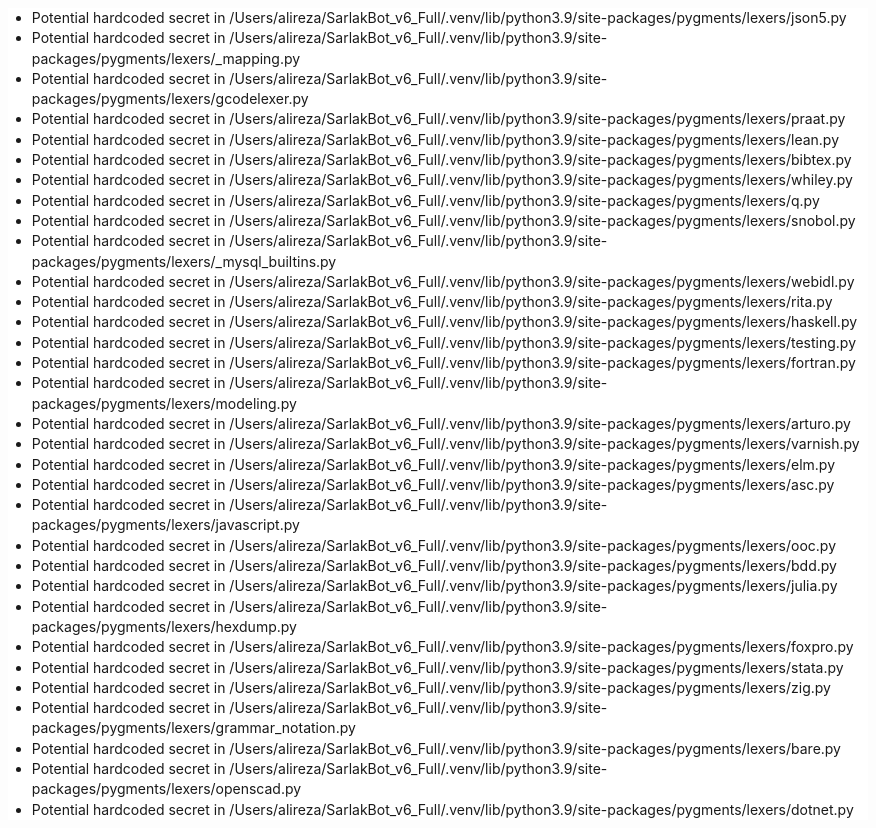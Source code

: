 - Potential hardcoded secret in /Users/alireza/SarlakBot_v6_Full/.venv/lib/python3.9/site-packages/pygments/lexers/json5.py
- Potential hardcoded secret in /Users/alireza/SarlakBot_v6_Full/.venv/lib/python3.9/site-packages/pygments/lexers/_mapping.py
- Potential hardcoded secret in /Users/alireza/SarlakBot_v6_Full/.venv/lib/python3.9/site-packages/pygments/lexers/gcodelexer.py
- Potential hardcoded secret in /Users/alireza/SarlakBot_v6_Full/.venv/lib/python3.9/site-packages/pygments/lexers/praat.py
- Potential hardcoded secret in /Users/alireza/SarlakBot_v6_Full/.venv/lib/python3.9/site-packages/pygments/lexers/lean.py
- Potential hardcoded secret in /Users/alireza/SarlakBot_v6_Full/.venv/lib/python3.9/site-packages/pygments/lexers/bibtex.py
- Potential hardcoded secret in /Users/alireza/SarlakBot_v6_Full/.venv/lib/python3.9/site-packages/pygments/lexers/whiley.py
- Potential hardcoded secret in /Users/alireza/SarlakBot_v6_Full/.venv/lib/python3.9/site-packages/pygments/lexers/q.py
- Potential hardcoded secret in /Users/alireza/SarlakBot_v6_Full/.venv/lib/python3.9/site-packages/pygments/lexers/snobol.py
- Potential hardcoded secret in /Users/alireza/SarlakBot_v6_Full/.venv/lib/python3.9/site-packages/pygments/lexers/_mysql_builtins.py
- Potential hardcoded secret in /Users/alireza/SarlakBot_v6_Full/.venv/lib/python3.9/site-packages/pygments/lexers/webidl.py
- Potential hardcoded secret in /Users/alireza/SarlakBot_v6_Full/.venv/lib/python3.9/site-packages/pygments/lexers/rita.py
- Potential hardcoded secret in /Users/alireza/SarlakBot_v6_Full/.venv/lib/python3.9/site-packages/pygments/lexers/haskell.py
- Potential hardcoded secret in /Users/alireza/SarlakBot_v6_Full/.venv/lib/python3.9/site-packages/pygments/lexers/testing.py
- Potential hardcoded secret in /Users/alireza/SarlakBot_v6_Full/.venv/lib/python3.9/site-packages/pygments/lexers/fortran.py
- Potential hardcoded secret in /Users/alireza/SarlakBot_v6_Full/.venv/lib/python3.9/site-packages/pygments/lexers/modeling.py
- Potential hardcoded secret in /Users/alireza/SarlakBot_v6_Full/.venv/lib/python3.9/site-packages/pygments/lexers/arturo.py
- Potential hardcoded secret in /Users/alireza/SarlakBot_v6_Full/.venv/lib/python3.9/site-packages/pygments/lexers/varnish.py
- Potential hardcoded secret in /Users/alireza/SarlakBot_v6_Full/.venv/lib/python3.9/site-packages/pygments/lexers/elm.py
- Potential hardcoded secret in /Users/alireza/SarlakBot_v6_Full/.venv/lib/python3.9/site-packages/pygments/lexers/asc.py
- Potential hardcoded secret in /Users/alireza/SarlakBot_v6_Full/.venv/lib/python3.9/site-packages/pygments/lexers/javascript.py
- Potential hardcoded secret in /Users/alireza/SarlakBot_v6_Full/.venv/lib/python3.9/site-packages/pygments/lexers/ooc.py
- Potential hardcoded secret in /Users/alireza/SarlakBot_v6_Full/.venv/lib/python3.9/site-packages/pygments/lexers/bdd.py
- Potential hardcoded secret in /Users/alireza/SarlakBot_v6_Full/.venv/lib/python3.9/site-packages/pygments/lexers/julia.py
- Potential hardcoded secret in /Users/alireza/SarlakBot_v6_Full/.venv/lib/python3.9/site-packages/pygments/lexers/hexdump.py
- Potential hardcoded secret in /Users/alireza/SarlakBot_v6_Full/.venv/lib/python3.9/site-packages/pygments/lexers/foxpro.py
- Potential hardcoded secret in /Users/alireza/SarlakBot_v6_Full/.venv/lib/python3.9/site-packages/pygments/lexers/stata.py
- Potential hardcoded secret in /Users/alireza/SarlakBot_v6_Full/.venv/lib/python3.9/site-packages/pygments/lexers/zig.py
- Potential hardcoded secret in /Users/alireza/SarlakBot_v6_Full/.venv/lib/python3.9/site-packages/pygments/lexers/grammar_notation.py
- Potential hardcoded secret in /Users/alireza/SarlakBot_v6_Full/.venv/lib/python3.9/site-packages/pygments/lexers/bare.py
- Potential hardcoded secret in /Users/alireza/SarlakBot_v6_Full/.venv/lib/python3.9/site-packages/pygments/lexers/openscad.py
- Potential hardcoded secret in /Users/alireza/SarlakBot_v6_Full/.venv/lib/python3.9/site-packages/pygments/lexers/dotnet.py